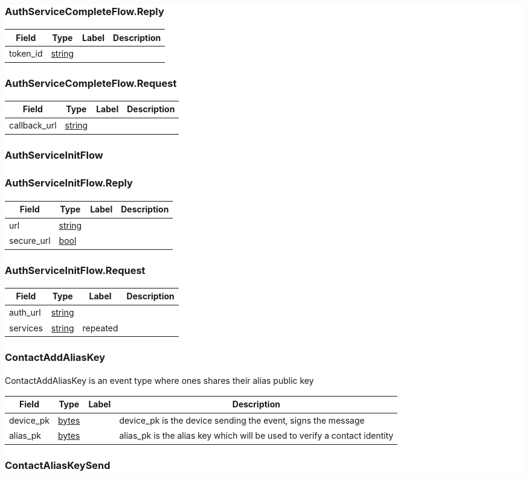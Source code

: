 ### AuthServiceCompleteFlow.Reply

| Field | Type | Label | Description |
| ----- | ---- | ----- | ----------- |
| token_id | [string](#string) |  |  |

<a name="berty-protocol-v1-AuthServiceCompleteFlow-Request"></a>

### AuthServiceCompleteFlow.Request

| Field | Type | Label | Description |
| ----- | ---- | ----- | ----------- |
| callback_url | [string](#string) |  |  |

<a name="berty-protocol-v1-AuthServiceInitFlow"></a>

### AuthServiceInitFlow

<a name="berty-protocol-v1-AuthServiceInitFlow-Reply"></a>

### AuthServiceInitFlow.Reply

| Field | Type | Label | Description |
| ----- | ---- | ----- | ----------- |
| url | [string](#string) |  |  |
| secure_url | [bool](#bool) |  |  |

<a name="berty-protocol-v1-AuthServiceInitFlow-Request"></a>

### AuthServiceInitFlow.Request

| Field | Type | Label | Description |
| ----- | ---- | ----- | ----------- |
| auth_url | [string](#string) |  |  |
| services | [string](#string) | repeated |  |

<a name="berty-protocol-v1-ContactAddAliasKey"></a>

### ContactAddAliasKey
ContactAddAliasKey is an event type where ones shares their alias public key

| Field | Type | Label | Description |
| ----- | ---- | ----- | ----------- |
| device_pk | [bytes](#bytes) |  | device_pk is the device sending the event, signs the message |
| alias_pk | [bytes](#bytes) |  | alias_pk is the alias key which will be used to verify a contact identity |

<a name="berty-protocol-v1-ContactAliasKeySend"></a>

### ContactAliasKeySend
